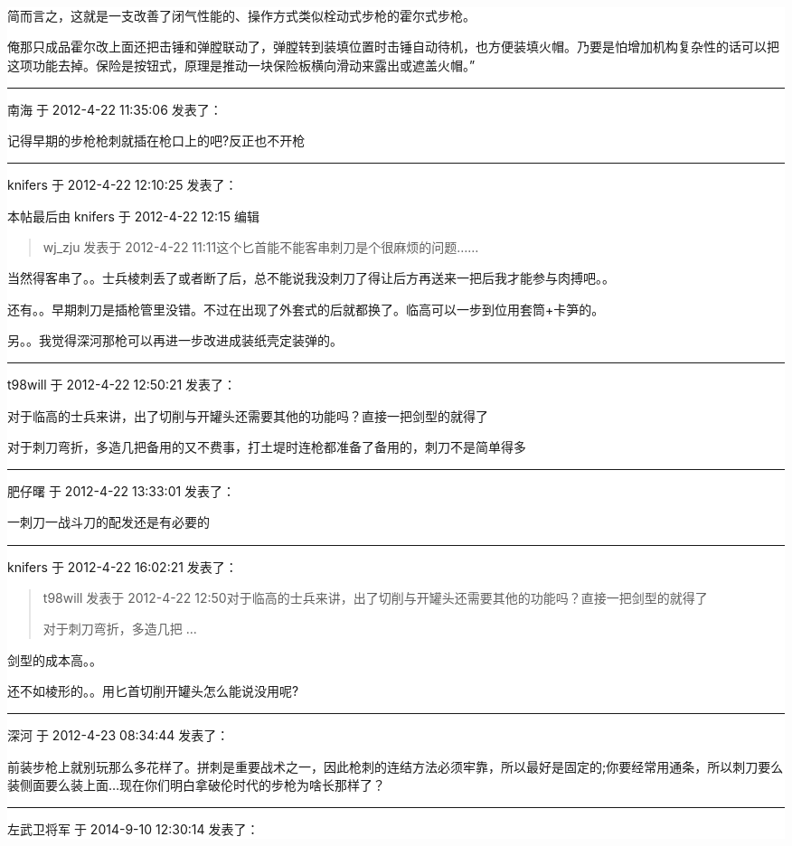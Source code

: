 简而言之，这就是一支改善了闭气性能的、操作方式类似栓动式步枪的霍尔式步枪。

俺那只成品霍尔改上面还把击锤和弹膛联动了，弹膛转到装填位置时击锤自动待机，也方便装填火帽。乃要是怕增加机构复杂性的话可以把这项功能去掉。保险是按钮式，原理是推动一块保险板横向滑动来露出或遮盖火帽。”

---------

南海 于 2012-4-22 11:35:06 发表了：

记得早期的步枪枪刺就插在枪口上的吧?反正也不开枪

---------

knifers 于 2012-4-22 12:10:25 发表了：

本帖最后由 knifers 于 2012-4-22 12:15 编辑 


> 
> wj\_zju 发表于 2012-4-22 11:11这个匕首能不能客串刺刀是个很麻烦的问题……



当然得客串了。。士兵棱刺丢了或者断了后，总不能说我没刺刀了得让后方再送来一把后我才能参与肉搏吧。。

还有。。早期刺刀是插枪管里没错。不过在出现了外套式的后就都换了。临高可以一步到位用套筒+卡笋的。

另。。我觉得深河那枪可以再进一步改进成装纸壳定装弹的。

---------

t98will 于 2012-4-22 12:50:21 发表了：

对于临高的士兵来讲，出了切削与开罐头还需要其他的功能吗？直接一把剑型的就得了

对于刺刀弯折，多造几把备用的又不费事，打土堤时连枪都准备了备用的，刺刀不是简单得多

---------

肥仔曙 于 2012-4-22 13:33:01 发表了：

一刺刀一战斗刀的配发还是有必要的

---------

knifers 于 2012-4-22 16:02:21 发表了：

> t98will 发表于 2012-4-22 12:50对于临高的士兵来讲，出了切削与开罐头还需要其他的功能吗？直接一把剑型的就得了
> 
> 对于刺刀弯折，多造几把 ...



剑型的成本高。。

还不如棱形的。。用匕首切削开罐头怎么能说没用呢?

---------

深河 于 2012-4-23 08:34:44 发表了：

前装步枪上就别玩那么多花样了。拼刺是重要战术之一，因此枪刺的连结方法必须牢靠，所以最好是固定的;你要经常用通条，所以刺刀要么装侧面要么装上面…现在你们明白拿破伦时代的步枪为啥长那样了？

---------

左武卫将军 于 2014-9-10 12:30:14 发表了：
